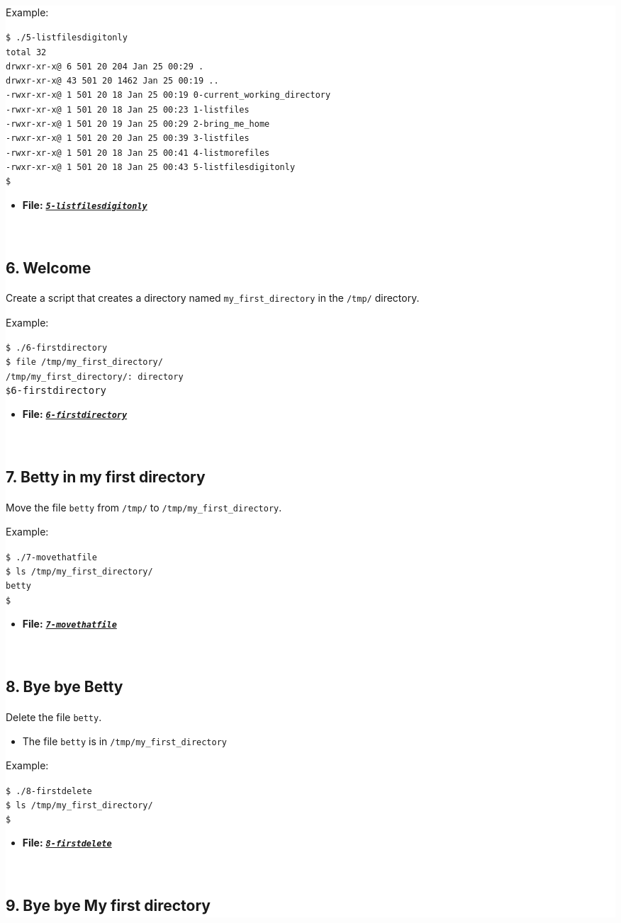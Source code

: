 </ul>
<p>Example:</p>
<pre><code>$ ./5-listfilesdigitonly
total 32
drwxr-xr-x@ 6 501 20 204 Jan 25 00:29 .
drwxr-xr-x@ 43 501 20 1462 Jan 25 00:19 ..
-rwxr-xr-x@ 1 501 20 18 Jan 25 00:19 0-current_working_directory
-rwxr-xr-x@ 1 501 20 18 Jan 25 00:23 1-listfiles
-rwxr-xr-x@ 1 501 20 19 Jan 25 00:29 2-bring_me_home
-rwxr-xr-x@ 1 501 20 20 Jan 25 00:39 3-listfiles
-rwxr-xr-x@ 1 501 20 18 Jan 25 00:41 4-listmorefiles
-rwxr-xr-x@ 1 501 20 18 Jan 25 00:43 5-listfilesdigitonly
$</code></pre>
<ul>
    <li><b>File:</b>&nbsp;<code><i><b><a href="https://github.com/FranRM15/holberton-system_engineering-devops/blob/main/0x00-shell_basics/5-listfilesdigitonly" target="_blank">5-listfilesdigitonly</b></i></a></code></li>
</ul>
<br>
<h2>6. Welcome</h2>
<p>Create a script that creates a directory named&nbsp;<code>my_first_directory</code> in the&nbsp;<code>/tmp/</code> directory.</p>
<p>Example:</p>
<pre><code>$ ./6-firstdirectory
$ file /tmp/my_first_directory/
/tmp/my_first_directory/: directory
$</code>6-firstdirectory</pre>
<ul>
    <li><b>File:</b>&nbsp;<code><i><b><a href="https://github.com/FranRM15/holberton-system_engineering-devops/blob/main/0x00-shell_basics/6-firstdirectory" target="_blank">6-firstdirectory</b></i></a></code></li>
</ul>
<br>
<h2>7. Betty in my first directory</h2>
<p>Move the file&nbsp;<code>betty</code> from&nbsp;<code>/tmp/</code> to&nbsp;<code>/tmp/my_first_directory</code>.</p>
<p>Example:</p>
<pre><code>$ ./7-movethatfile
$ ls /tmp/my_first_directory/
betty
$</code></pre>
<ul>
    <li><b>File:</b>&nbsp;<code><i><b><a href="https://github.com/FranRM15/holberton-system_engineering-devops/blob/main/0x00-shell_basics/7-movethatfile" target="_blank">7-movethatfile</b></i></a></code></li>
</ul>
<p><br></p>
<h2>8. Bye bye Betty</h2>
<p>Delete the file&nbsp;<code>betty</code>.</p>
<ul>
    <li>The file&nbsp;<code>betty</code> is in&nbsp;<code>/tmp/my_first_directory</code></li>
</ul>
<p>Example:</p>
<pre><code>$ ./8-firstdelete
$ ls /tmp/my_first_directory/
$</code></pre>
<ul>
    <li><b>File:</b>&nbsp;<code><i><b><a href="https://github.com/FranRM15/holberton-system_engineering-devops/blob/main/0x00-shell_basics/8-firstdelete" target="_blank">8-firstdelete</b></i></a></code></li>
</ul>
<br>
<h2>9. Bye bye My first directory</h2>
